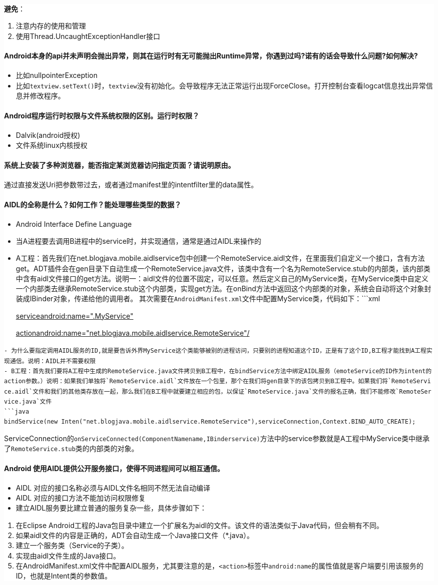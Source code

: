 **避免**：
1. 注意内存的使用和管理
2. 使用Thread.UncaughtExceptionHandler接口

#### Android本身的api并未声明会抛出异常，则其在运行时有无可能抛出Runtime异常，你遇到过吗?诺有的话会导致什么问题?如何解决?

- 比如nullpointerException
- 比如`textview.setText()`时，`textview`没有初始化。会导致程序无法正常运行出现ForceClose。打开控制台查看logcat信息找出异常信息并修改程序。


#### Android程序运行时权限与文件系统权限的区别。运行时权限？

- Dalvik(android授权)
- 文件系统linux内核授权


#### 系统上安装了多种浏览器，能否指定某浏览器访问指定页面？请说明原由。

通过直接发送Uri把参数带过去，或者通过manifest里的intentfilter里的data属性。



#### AIDL的全称是什么？如何工作？能处理哪些类型的数据？

- Android Interface Define Language
- 当A进程要去调用B进程中的service时，并实现通信，通常是通过AIDL来操作的
- A工程：首先我们在net.blogjava.mobile.aidlservice包中创建一个RemoteService.aidl文件，在里面我们自定义一个接口，含有方法get。ADT插件会在gen目录下自动生成一个RemoteService.java文件，该类中含有一个名为RemoteService.stub的内部类，该内部类中含有aidl文件接口的get方法。说明一：aidl文件的位置不固定，可以任意。然后定义自己的MyService类，在MyService类中自定义一个内部类去继承RemoteService.stub这个内部类，实现get方法。在onBind方法中返回这个内部类的对象，系统会自动将这个对象封装成IBinder对象，传递给他的调用者。
  其次需要在`AndroidManifest.xml`文件中配置MyService类，代码如下：
  ​```xml
  
  <serviceandroid:name=".MyService">
  <intent-filter>
  	
  	<actionandroid:name="net.blogjava.mobile.aidlservice.RemoteService"/>
  </intent-filter>
  </service>
```
- 为什么要指定调用AIDL服务的ID,就是要告诉外界MyService这个类能够被别的进程访问，只要别的进程知道这个ID，正是有了这个ID,B工程才能找到A工程实现通信。说明：AIDL并不需要权限
- B工程：首先我们要将A工程中生成的RemoteService.java文件拷贝到B工程中，在bindService方法中绑定AIDL服务（emoteService的ID作为intent的action参数。）说明：如果我们单独将`RemoteService.aidl`文件放在一个包里，那个在我们将gen目录下的该包拷贝到B工程中。如果我们将`RemoteService.aidl`文件和我们的其他类存放在一起，那么我们在B工程中就要建立相应的包，以保证`RmoteService.java`文件的报名正确，我们不能修改`RemoteService.java`文件
​```java
bindService(new Inten("net.blogjava.mobile.aidlservice.RemoteService"),serviceConnection,Context.BIND_AUTO_CREATE);
```
ServiceConnection的`onServiceConnected(ComponentNamename,IBinderservice)`方法中的service参数就是A工程中MyService类中继承了`RemoteService.stub`类的内部类的对象。



#### Android 使用AIDL提供公开服务接口，使得不同进程间可以相互通信。

- AIDL 对应的接口名称必须与AIDL文件名相同不然无法自动编译
- AIDL 对应的接口方法不能加访问权限修复
- 建立AIDL服务要比建立普通的服务复杂一些，具体步骤如下：
1. 在Eclipse Android工程的Java包目录中建立一个扩展名为aidl的文件。该文件的语法类似于Java代码，但会稍有不同。
2. 如果aidl文件的内容是正确的，ADT会自动生成一个Java接口文件（*.java）。
3. 建立一个服务类（Service的子类）。
4. 实现由aidl文件生成的Java接口。
5. 在AndroidManifest.xml文件中配置AIDL服务，尤其要注意的是，`<action>`标签中`android:name`的属性值就是客户端要引用该服务的ID，也就是Intent类的参数值。
